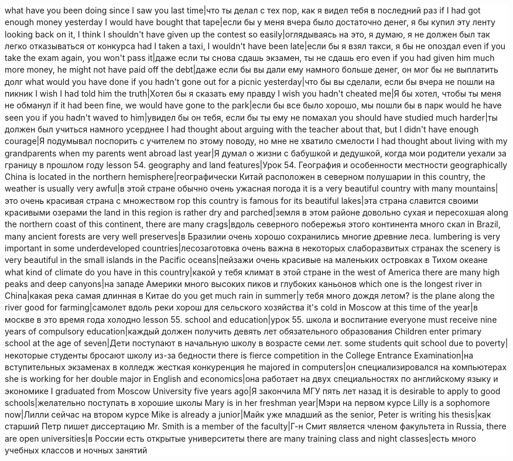 what have you been doing since I saw you last time|что ты делал с тех пор, как я видел тебя в последний раз
if I had got enough money yesterday I would have bought that tape|если бы у меня вчера было достаточно денег, я бы купил эту ленту
looking back on it, I think I shouldn't have given up the contest so easily|оглядываясь на это, я думаю, я не должен был так легко отказываться от конкурса
had I taken a taxi, I wouldn't have been late|если бы я взял такси, я бы не опоздал
even if you take the exam again, you won't pass it|даже если ты снова сдашь экзамен, ты не сдашь его
even if you had given him much more money, he might not have paid off the debt|даже если бы вы дали ему намного больше денег, он мог бы не выплатить долг
what would you have done if you hadn't gone out for a picnic yesterday|что бы вы сделали, если бы вчера не пошли на пикник
I wish I had told him the truth|Хотел бы я сказать ему правду
I wish you hadn't cheated me|Я бы хотел, чтобы ты меня не обманул
if it had been fine, we would have gone to the park|если бы все было хорошо, мы пошли бы в парк
would he have seen you if you hadn't waved to him|увидел бы он тебя, если бы ты ему не помахал
you should have studied much harder|ты должен был учиться намного усерднее
I had thought about arguing with the teacher about that, but I didn't have enough courage|Я подумывал поспорить с учителем по этому поводу, но мне не хватило смелости
I had thought about living with my grandparents when my parents went abroad last year|Я думал о жизни с бабушкой и дедушкой, когда мои родители уехали за границу в прошлом году
lesson 54. geography and land features|Урок 54. География и особенности местности
geographically China is located in the northern hemisphere|географически Китай расположен в северном полушарии
in this country, the weather is usually very awful|в этой стране обычно очень ужасная погода
it is a very beautiful country with many mountains|это очень красивая страна с множеством гор
this country is famous for its beautiful lakes|эта страна славится своими красивыми озерами
the land in this region is rather dry and parched|земля в этом районе довольно сухая и пересохшая
along the northern coast of this continent, there are many crags|вдоль северного побережья этого континента много скал
in Brazil, many ancient forests are very well preserves|в Бразилии очень хорошо сохранились многие древние леса.
lumbering is very important in some underdeveloped countries|лесозаготовка очень важна в некоторых слаборазвитых странах
the scenery is very beautiful in the small islands in the Pacific oceans|пейзажи очень красивые на маленьких островках в Тихом океане
what kind of climate do you have in this country|какой у тебя климат в этой стране
in the west of America there are many high peaks and deep canyons|на западе Америки много высоких пиков и глубоких каньонов
which one is the longest river in China|какая река самая длинная в Китае
do you get much rain in summer|у тебя много дождя летом?
is the plane along the river good for farming|самолет вдоль реки хорош для сельского хозяйства
it's cold in Moscow at this time of the year|в москве в это время года холодно
lesson 55. school and education|урок 55. школа и воспитание
everyone must receive nine years of compulsory education|каждый должен получить девять лет обязательного образования
Children enter primary school at the age of seven|Дети поступают в начальную школу в возрасте семи лет.
some students quit school due to poverty|некоторые студенты бросают школу из-за бедности
there is fierce competition in the College Entrance Examination|на вступительных экзаменах в колледж жесткая конкуренция
he majored in computers|он специализировался на компьютерах
she is working for her double major in English and economics|она работает на двух специальностях по английскому языку и экономике
I graduated from Moscow University five years ago|Я закончила МГУ пять лет назад
it is desirable to apply to good schools|желательно поступать в хорошие школы
Mary is in her freshman year|Мэри на первом курсе
Lilly is a sophomore now|Лилли сейчас на втором курсе
Mike is already a junior|Майк уже младший
as the senior, Peter is writing his thesis|как старший Петр пишет диссертацию
Mr. Smith is a member of the faculty|Г-н Смит является членом факультета
in Russia, there are open universities|в России есть открытые университеты
there are many training class and night classes|есть много учебных классов и ночных занятий